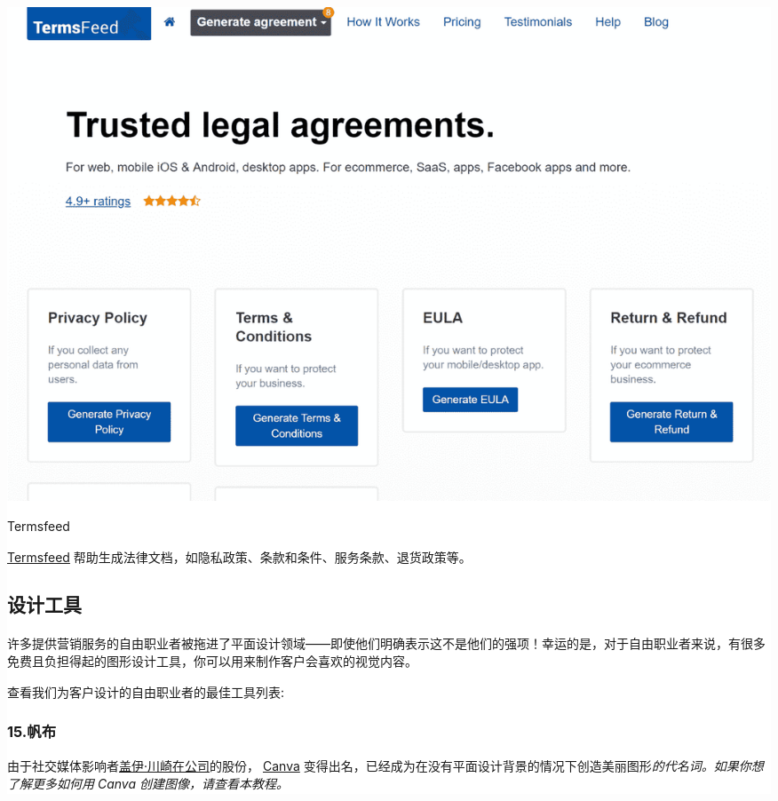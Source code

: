 [![Termsfeed](img/2019bb103237b1838ee6d2227bb00dd9.png)](https://termsfeed.com/)

Termsfeed



[Termsfeed](https://termsfeed.com/) 帮助生成法律文档，如隐私政策、条款和条件、服务条款、退货政策等。

## 设计工具

许多提供营销服务的自由职业者被拖进了平面设计领域——即使他们明确表示这不是他们的强项！幸运的是，对于自由职业者来说，有很多免费且负担得起的图形设计工具，你可以用来制作客户会喜欢的视觉内容。

查看我们为客户设计的自由职业者的最佳工具列表:

### 15.帆布

由于社交媒体影响者[盖伊·川崎在公司](https://www.canva.com/learn/guy-kawasaki-chief-evangelist/)的股份， [Canva](https://www.canva.com/) 变得出名，已经成为在没有平面设计背景的情况下创造美丽图形*的代名词。如果你想了解更多如何用 Canva 创建图像，请查看本教程。*
